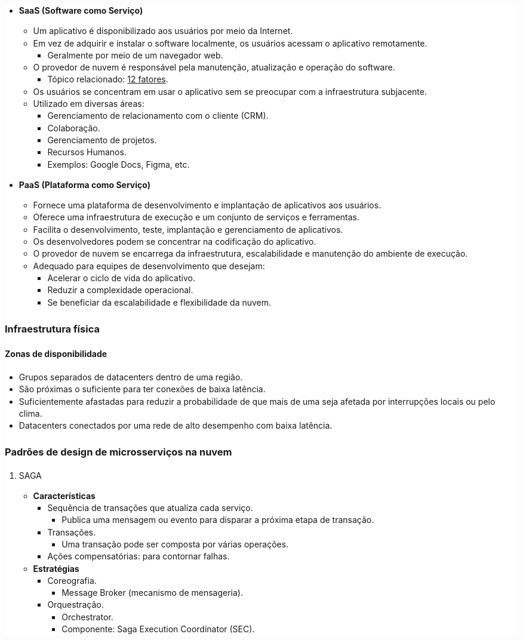 - **SaaS (Software como Serviço)**

  - Um aplicativo é disponibilizado aos usuários por meio da Internet.
  - Em vez de adquirir e instalar o software localmente, os usuários acessam o aplicativo remotamente.
    - Geralmente por meio de um navegador web.
  - O provedor de nuvem é responsável pela manutenção, atualização e operação do software.
    - Tópico relacionado: [12 fatores](/Tecnologia%20da%20Informação/Gestão%20e%20legislação/Metodologias/12%20fatores.md).
  - Os usuários se concentram em usar o aplicativo sem se preocupar com a infraestrutura subjacente.
  - Utilizado em diversas áreas:
    - Gerenciamento de relacionamento com o cliente (CRM).
    - Colaboração.
    - Gerenciamento de projetos.
    - Recursos Humanos.
    - Exemplos: Google Docs, Figma, etc.

- **PaaS (Plataforma como Serviço)**

  - Fornece uma plataforma de desenvolvimento e implantação de aplicativos aos usuários.
  - Oferece uma infraestrutura de execução e um conjunto de serviços e ferramentas.
  - Facilita o desenvolvimento, teste, implantação e gerenciamento de aplicativos.
  - Os desenvolvedores podem se concentrar na codificação do aplicativo.
  - O provedor de nuvem se encarrega da infraestrutura, escalabilidade e manutenção do ambiente de execução.
  - Adequado para equipes de desenvolvimento que desejam:
    - Acelerar o ciclo de vida do aplicativo.
    - Reduzir a complexidade operacional.
    - Se beneficiar da escalabilidade e flexibilidade da nuvem.

### Infraestrutura física

#### Zonas de disponibilidade

- Grupos separados de datacenters dentro de uma região.
- São próximas o suficiente para ter conexões de baixa latência.
- Suficientemente afastadas para reduzir a probabilidade de que mais de uma seja afetada por interrupções locais ou pelo clima.
- Datacenters conectados por uma rede de alto desempenho com baixa latência.

### Padrões de design de microsserviços na nuvem

1. SAGA

   - **Características**
     - Sequência de transações que atualiza cada serviço.
       - Publica uma mensagem ou evento para disparar a próxima etapa de transação.
     - Transações.
       - Uma transação pode ser composta por várias operações.
     - Ações compensatórias: para contornar falhas.
   - **Estratégias**
     - Coreografia.
       - Message Broker (mecanismo de mensageria).
     - Orquestração.
       - Orchestrator.
       - Componente: Saga Execution Coordinator (SEC).
